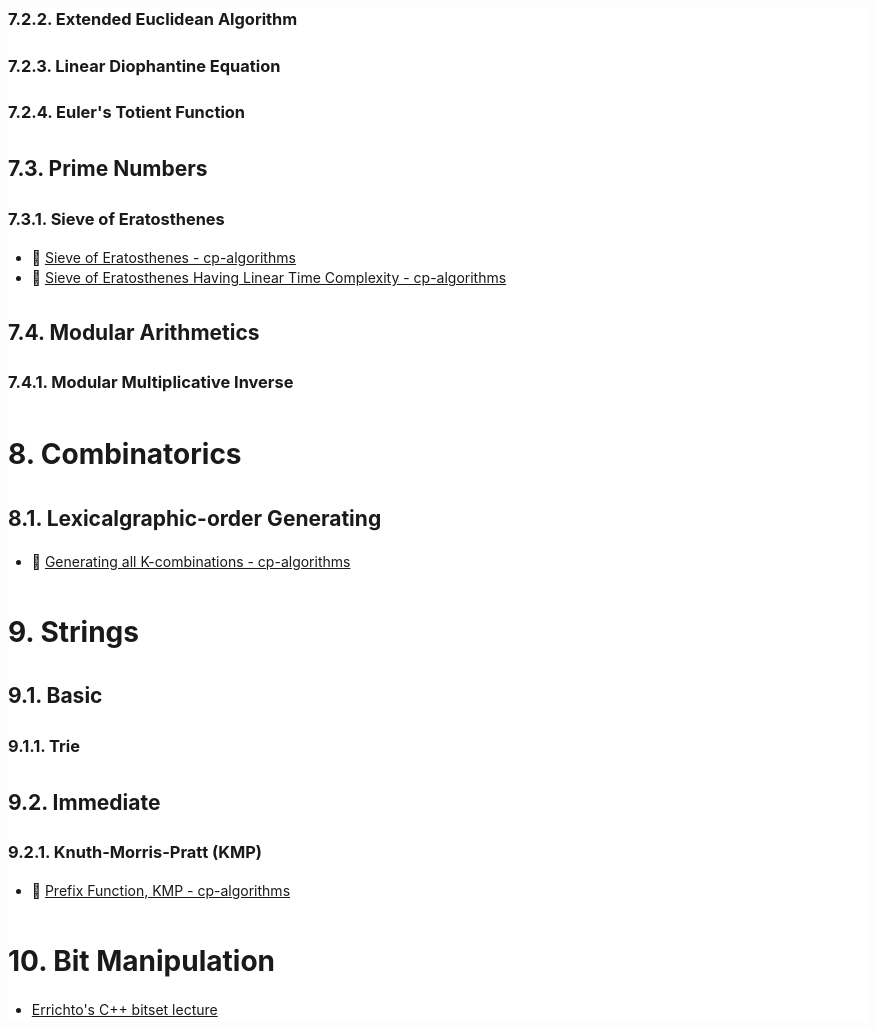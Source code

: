 ### 7.2.2. Extended Euclidean Algorithm

### 7.2.3. Linear Diophantine Equation

### 7.2.4. Euler's Totient Function

## 7.3. Prime Numbers

### 7.3.1. Sieve of Eratosthenes

* :page_facing_up: [Sieve of Eratosthenes - cp-algorithms](https://cp-algorithms.com/algebra/sieve-of-eratosthenes.html)
* :page_facing_up: [Sieve of Eratosthenes Having Linear Time Complexity - cp-algorithms](https://cp-algorithms.com/algebra/prime-sieve-linear.html)

## 7.4. Modular Arithmetics

### 7.4.1. Modular Multiplicative Inverse


# 8. Combinatorics

## 8.1. Lexicalgraphic-order Generating
* :page_facing_up: [Generating all K-combinations - cp-algorithms](https://cp-algorithms.com/combinatorics/generating_combinations.html)

# 9. Strings

## 9.1. Basic

### 9.1.1. Trie

## 9.2. Immediate

### 9.2.1. Knuth-Morris-Pratt (KMP)

* :page_facing_up: [Prefix Function, KMP - cp-algorithms](https://cp-algorithms.com/string/prefix-function.html)

# 10. Bit Manipulation

- [Errichto's C++ bitset lecture](https://www.youtube.com/watch?v=jqJ5s077OKo)
